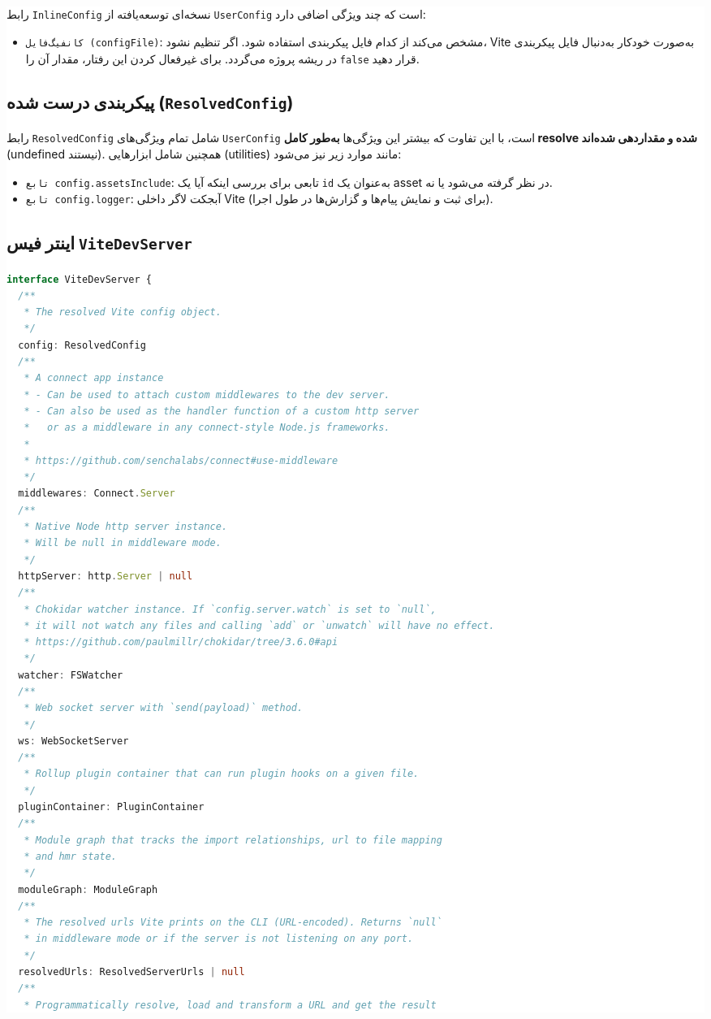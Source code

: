 رابط `InlineConfig` نسخه‌ای توسعه‌یافته از `UserConfig` است که چند ویژگی اضافی دارد:

- `کانفیگ‌فایل (configFile)`: مشخص می‌کند از کدام فایل پیکربندی استفاده شود. اگر تنظیم نشود، Vite به‌صورت خودکار به‌دنبال فایل پیکربندی در ریشه پروژه می‌گردد. برای غیرفعال کردن این رفتار، مقدار آن را `false` قرار دهید.

## پیکربندی درست شده (`ResolvedConfig`)

رابط `ResolvedConfig` شامل تمام ویژگی‌های `UserConfig` است، با این تفاوت که بیشتر این ویژگی‌ها **به‌طور کامل resolve شده و مقداردهی شده‌اند** (undefined نیستند). همچنین شامل ابزارهایی (utilities) مانند موارد زیر نیز می‌شود:

- `تابع config.assetsInclude`: تابعی برای بررسی اینکه آیا یک `id` به‌عنوان یک asset در نظر گرفته می‌شود یا نه.
- `تابع config.logger`: آبجکت لاگر داخلی Vite (برای ثبت و نمایش پیام‌ها و گزارش‌ها در طول اجرا).

## اینتر فیس `ViteDevServer`

```ts
interface ViteDevServer {
  /**
   * The resolved Vite config object.
   */
  config: ResolvedConfig
  /**
   * A connect app instance
   * - Can be used to attach custom middlewares to the dev server.
   * - Can also be used as the handler function of a custom http server
   *   or as a middleware in any connect-style Node.js frameworks.
   *
   * https://github.com/senchalabs/connect#use-middleware
   */
  middlewares: Connect.Server
  /**
   * Native Node http server instance.
   * Will be null in middleware mode.
   */
  httpServer: http.Server | null
  /**
   * Chokidar watcher instance. If `config.server.watch` is set to `null`,
   * it will not watch any files and calling `add` or `unwatch` will have no effect.
   * https://github.com/paulmillr/chokidar/tree/3.6.0#api
   */
  watcher: FSWatcher
  /**
   * Web socket server with `send(payload)` method.
   */
  ws: WebSocketServer
  /**
   * Rollup plugin container that can run plugin hooks on a given file.
   */
  pluginContainer: PluginContainer
  /**
   * Module graph that tracks the import relationships, url to file mapping
   * and hmr state.
   */
  moduleGraph: ModuleGraph
  /**
   * The resolved urls Vite prints on the CLI (URL-encoded). Returns `null`
   * in middleware mode or if the server is not listening on any port.
   */
  resolvedUrls: ResolvedServerUrls | null
  /**
   * Programmatically resolve, load and transform a URL and get the result
```